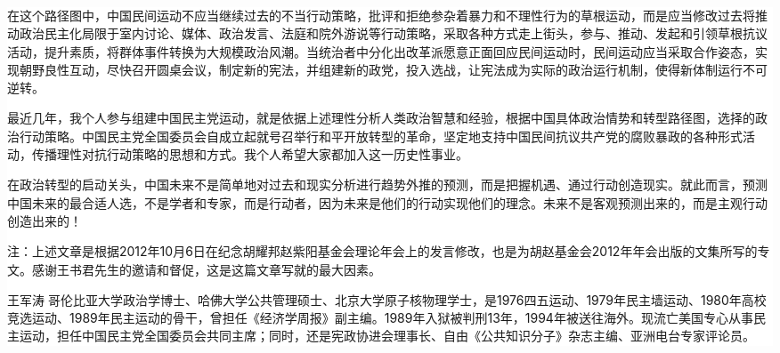  </p>
 <p>
  在这个路径图中，中国民间运动不应当继续过去的不当行动策略，批评和拒绝参杂着暴力和不理性行为的草根运动，而是应当修改过去将推动政治民主化局限于室内讨论、媒体、政治发言、法庭和院外游说等行动策略，采取各种方式走上街头，参与、推动、发起和引领草根抗议活动，提升素质，将群体事件转换为大规模政治风潮。当统治者中分化出改革派愿意正面回应民间运动时，民间运动应当采取合作姿态，实现朝野良性互动，尽快召开圆桌会议，制定新的宪法，并组建新的政党，投入选战，让宪法成为实际的政治运行机制，使得新体制运行不可逆转。
 </p>
 <p>
  最近几年，我个人参与组建中国民主党运动，就是依据上述理性分析人类政治智慧和经验，根据中国具体政治情势和转型路径图，选择的政治行动策略。中国民主党全国委员会自成立起就号召举行和平开放转型的革命，坚定地支持中国民间抗议共产党的腐败暴政的各种形式活动，传播理性对抗行动策略的思想和方式。我个人希望大家都加入这一历史性事业。
 </p>
 <p>
  在政治转型的启动关头，中国未来不是简单地对过去和现实分析进行趋势外推的预测，而是把握机遇、通过行动创造现实。就此而言，预测中国未来的最合适人选，不是学者和专家，而是行动者，因为未来是他们的行动实现他们的理念。未来不是客观预测出来的，而是主观行动创造出来的！
 </p>
 <p>
 </p>
 <p>
  注：上述文章是根据2012年10月6日在纪念胡耀邦赵紫阳基金会理论年会上的发言修改，也是为胡赵基金会2012年年会出版的文集所写的专文。感谢王书君先生的邀请和督促，这是这篇文章写就的最大因素。
 </p>
 <p>
 </p>
 <p>
  王军涛 哥伦比亚大学政治学博士、哈佛大学公共管理硕士、北京大学原子核物理学士，是1976四五运动、1979年民主墙运动、1980年高校竞选运动、1989年民主运动的骨干，曾担任《经济学周报》副主编。1989年入狱被判刑13年，1994年被送往海外。现流亡美国专心从事民主运动，担任中国民主党全国委员会共同主席；同时，还是宪政协进会理事长、自由《公共知识分子》杂志主编、亚洲电台专家评论员。
 </p>
 
 
 
 
 
 <div class="at-below-post addthis_tool" data-url="http://zhanlve.org/?p=185">
 </div>
 
</div>

